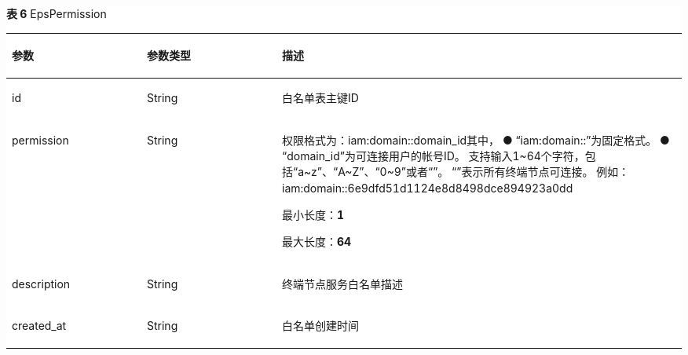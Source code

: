 **表 6**  EpsPermission

<a name="response_EpsPermission"></a>
<table><thead align="left"><tr id="row1366755175615"><th class="cellrowborder" valign="top" width="20%" id="mcps1.2.4.1.1"><p id="p6669205175616"><a name="p6669205175616"></a><a name="p6669205175616"></a>参数</p>
</th>
<th class="cellrowborder" valign="top" width="20%" id="mcps1.2.4.1.2"><p id="p46691951135614"><a name="p46691951135614"></a><a name="p46691951135614"></a>参数类型</p>
</th>
<th class="cellrowborder" valign="top" width="60%" id="mcps1.2.4.1.3"><p id="p1466918517568"><a name="p1466918517568"></a><a name="p1466918517568"></a>描述</p>
</th>
</tr>
</thead>
<tbody><tr id="row566775112563"><td class="cellrowborder" valign="top" width="20%" headers="mcps1.2.4.1.1 "><p id="p1670151195613"><a name="p1670151195613"></a><a name="p1670151195613"></a>id</p>
</td>
<td class="cellrowborder" valign="top" width="20%" headers="mcps1.2.4.1.2 "><p id="p567095112569"><a name="p567095112569"></a><a name="p567095112569"></a>String</p>
</td>
<td class="cellrowborder" valign="top" width="60%" headers="mcps1.2.4.1.3 "><p id="p13670155135620"><a name="p13670155135620"></a><a name="p13670155135620"></a>白名单表主键ID</p>
</td>
</tr>
<tr id="row12667105118566"><td class="cellrowborder" valign="top" width="20%" headers="mcps1.2.4.1.1 "><p id="p96706518560"><a name="p96706518560"></a><a name="p96706518560"></a>permission</p>
</td>
<td class="cellrowborder" valign="top" width="20%" headers="mcps1.2.4.1.2 "><p id="p667165116568"><a name="p667165116568"></a><a name="p667165116568"></a>String</p>
</td>
<td class="cellrowborder" valign="top" width="60%" headers="mcps1.2.4.1.3 "><p id="p1067185113562"><a name="p1067185113562"></a><a name="p1067185113562"></a>权限格式为：iam:domain::domain_id其中， ● “iam:domain::”为固定格式。 ● “domain_id”为可连接用户的帐号ID。 支持输入1~64个字符，包括“a~z”、“A~Z”、“0~9”或者“”。 “”表示所有终端节点可连接。 例如：iam:domain::6e9dfd51d1124e8d8498dce894923a0dd</p>
<p id="p11671351195615"><a name="p11671351195615"></a><a name="p11671351195615"></a>最小长度：<strong id="b16721851125617"><a name="b16721851125617"></a><a name="b16721851125617"></a>1</strong></p>
<p id="p867225114563"><a name="p867225114563"></a><a name="p867225114563"></a>最大长度：<strong id="b11672145125616"><a name="b11672145125616"></a><a name="b11672145125616"></a>64</strong></p>
</td>
</tr>
<tr id="row86671551195617"><td class="cellrowborder" valign="top" width="20%" headers="mcps1.2.4.1.1 "><p id="p767275105612"><a name="p767275105612"></a><a name="p767275105612"></a>description</p>
</td>
<td class="cellrowborder" valign="top" width="20%" headers="mcps1.2.4.1.2 "><p id="p126721151115612"><a name="p126721151115612"></a><a name="p126721151115612"></a>String</p>
</td>
<td class="cellrowborder" valign="top" width="60%" headers="mcps1.2.4.1.3 "><p id="p367345175619"><a name="p367345175619"></a><a name="p367345175619"></a>终端节点服务白名单描述</p>
</td>
</tr>
<tr id="row966865185611"><td class="cellrowborder" valign="top" width="20%" headers="mcps1.2.4.1.1 "><p id="p17673185195619"><a name="p17673185195619"></a><a name="p17673185195619"></a>created_at</p>
</td>
<td class="cellrowborder" valign="top" width="20%" headers="mcps1.2.4.1.2 "><p id="p19673251145616"><a name="p19673251145616"></a><a name="p19673251145616"></a>String</p>
</td>
<td class="cellrowborder" valign="top" width="60%" headers="mcps1.2.4.1.3 "><p id="p567395110563"><a name="p567395110563"></a><a name="p567395110563"></a>白名单创建时间</p>
</td>
</tr>
</tbody>
</table>
